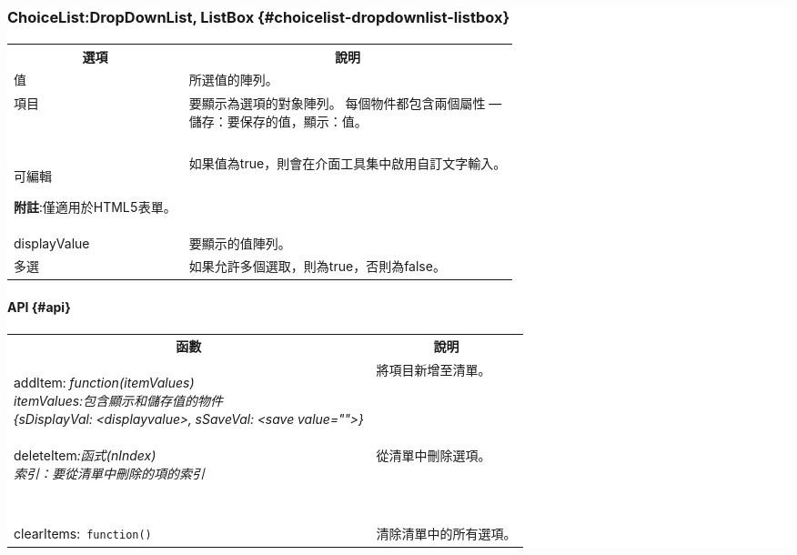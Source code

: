 ### ChoiceList:DropDownList, ListBox {#choicelist-dropdownlist-listbox}

<table> 
 <tbody>
  <tr>
   <th>選項</th> 
   <th>說明</th> 
  </tr>
  <tr>
   <td>值<br /> </td> 
   <td>所選值的陣列。<br /> </td> 
  </tr>
  <tr>
   <td>項目<br /> </td> 
   <td>要顯示為選項的對象陣列。 每個物件都包含兩個屬性 — <br /> 儲存：要保存的值，顯示：值。<br /> <br /> </td> 
  </tr>
  <tr>
   <td><p>可編輯</p> <p><strong>附註</strong>:僅適用於HTML5表單。<br /> </p> </td> 
   <td>如果值為true，則會在介面工具集中啟用自訂文字輸入。<br /> </td> 
  </tr>
  <tr>
   <td>displayValue<br /> </td> 
   <td>要顯示的值陣列。<br /> </td> 
  </tr>
  <tr>
   <td>多選<br /> </td> 
   <td>如果允許多個選取，則為true，否則為false。<br /> </td> 
  </tr>
 </tbody>
</table>

#### API {#api}

<table> 
 <tbody>
  <tr>
   <th>函數</th> 
   <th>說明</th> 
  </tr>
  <tr>
   <td><p>addItem:<em> function(itemValues)<br /> itemValues:包含顯示和儲存值的物件 <br /> {sDisplayVal: &lt;displayvalue&gt;, sSaveVal: &lt;save value=""&gt;}</em></p> </td> 
   <td>將項目新增至清單。</td> 
  </tr>
  <tr>
   <td>deleteItem<em>:函式(nIndex)<br /> 索引：要從清單中刪除的項的索引<br /> </em><br /> <br /> </td> 
   <td>從清單中刪除選項。</td> 
  </tr>
  <tr>
   <td>clearItems:<code> function()</code></td> 
   <td>清除清單中的所有選項。</td> 
  </tr>
 </tbody>
</table>
